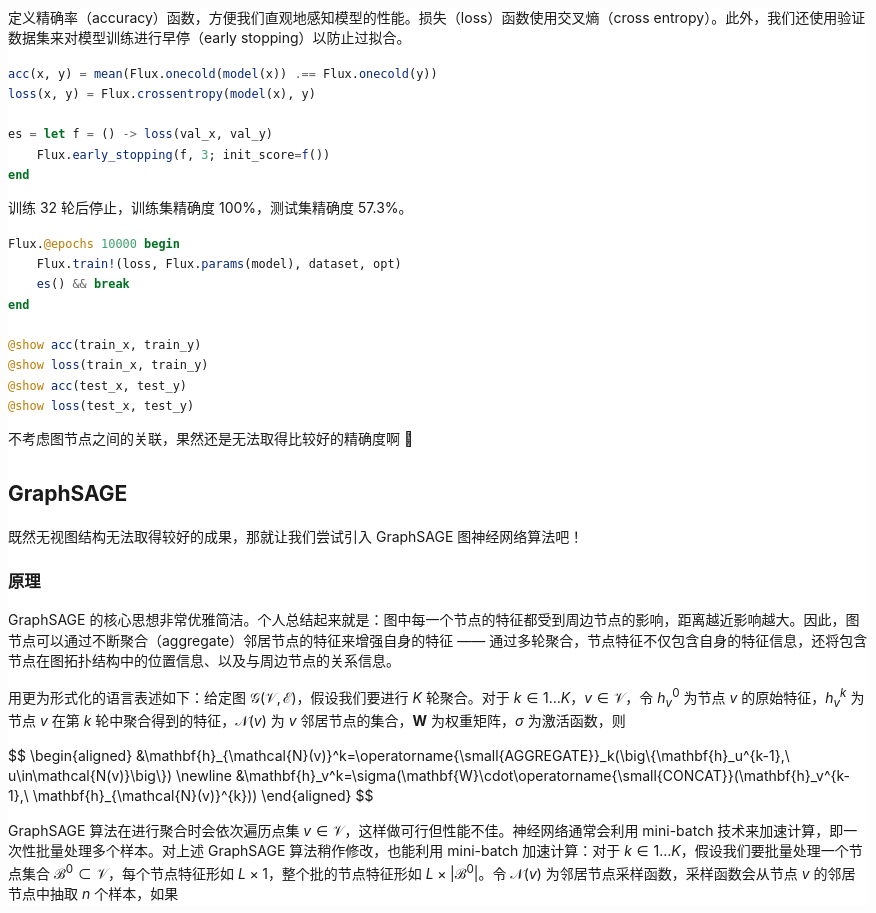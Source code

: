 定义精确率（accuracy）函数，方便我们直观地感知模型的性能。损失（loss）函数使用交叉熵（cross entropy）。此外，我们还使用验证数据集来对模型训练进行早停（early stopping）以防止过拟合。

```julia
acc(x, y) = mean(Flux.onecold(model(x)) .== Flux.onecold(y))
loss(x, y) = Flux.crossentropy(model(x), y)

es = let f = () -> loss(val_x, val_y)
    Flux.early_stopping(f, 3; init_score=f())
end
```

训练 32 轮后停止，训练集精确度 100%，测试集精确度 57.3%。

```julia
Flux.@epochs 10000 begin
    Flux.train!(loss, Flux.params(model), dataset, opt)
    es() && break
end

@show acc(train_x, train_y)
@show loss(train_x, train_y)
@show acc(test_x, test_y)
@show loss(test_x, test_y)
```

不考虑图节点之间的关联，果然还是无法取得比较好的精确度啊 🤔

## GraphSAGE

既然无视图结构无法取得较好的成果，那就让我们尝试引入 GraphSAGE 图神经网络算法吧！

### 原理

GraphSAGE 的核心思想非常优雅简洁。个人总结起来就是：图中每一个节点的特征都受到周边节点的影响，距离越近影响越大。因此，图节点可以通过不断聚合（aggregate）邻居节点的特征来增强自身的特征 —— 通过多轮聚合，节点特征不仅包含自身的特征信息，还将包含节点在图拓扑结构中的位置信息、以及与周边节点的关系信息。

用更为形式化的语言表述如下：给定图 $\mathcal{G}(\mathcal{V},\mathcal{E})$，假设我们要进行 $K$ 轮聚合。对于 $k\in1\dots K$，$v\in\mathcal{V}$，令 $h_v^0$ 为节点 $v$ 的原始特征，$h_v^k$ 为节点 $v$ 在第 $k$ 轮中聚合得到的特征，$\mathcal{N}(v)$ 为 $v$ 邻居节点的集合，$\mathbf{W}$ 为权重矩阵，$\sigma$ 为激活函数，则

<tex>
$$
\begin{aligned}
&\mathbf{h}_{\mathcal{N}(v)}^k=\operatorname{\small{AGGREGATE}}_k(\big\{\mathbf{h}_u^{k-1},\ u\in\mathcal{N(v)}\big\})
\newline
&\mathbf{h}_v^k=\sigma(\mathbf{W}\cdot\operatorname{\small{CONCAT}}(\mathbf{h}_v^{k-1},\ \mathbf{h}_{\mathcal{N}(v)}^{k}))
\end{aligned}
$$
</tex>

GraphSAGE 算法在进行聚合时会依次遍历点集 $v\in\mathcal{V}$，这样做可行但性能不佳。神经网络通常会利用 mini-batch 技术来加速计算，即一次性批量处理多个样本。对上述 GraphSAGE 算法稍作修改，也能利用 mini-batch 加速计算：对于 $k\in1\dots K$，假设我们要批量处理一个节点集合 $\mathcal{B}^0\subset\mathcal{V}$，每个节点特征形如 $L\times1$，整个批的节点特征形如 $L\times|\mathcal{B}^0|$。令 $\mathcal{N}(v)$ 为邻居节点采样函数，采样函数会从节点 $v$ 的邻居节点中抽取 $n$ 个样本，如果
